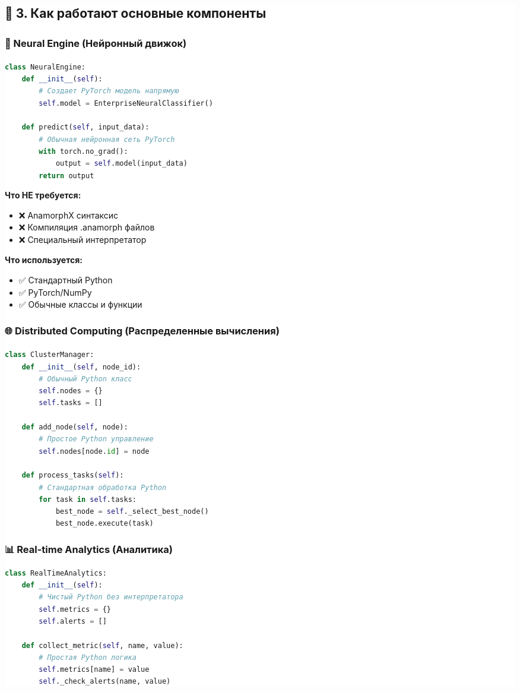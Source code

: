 ## 🔧 3. Как работают основные компоненты

### 🧠 Neural Engine (Нейронный движок)
```python
class NeuralEngine:
    def __init__(self):
        # Создает PyTorch модель напрямую
        self.model = EnterpriseNeuralClassifier()
        
    def predict(self, input_data):
        # Обычная нейронная сеть PyTorch
        with torch.no_grad():
            output = self.model(input_data)
        return output
```

**Что НЕ требуется:**
- ❌ AnamorphX синтаксис
- ❌ Компиляция .anamorph файлов
- ❌ Специальный интерпретатор

**Что используется:**
- ✅ Стандартный Python
- ✅ PyTorch/NumPy
- ✅ Обычные классы и функции

### 🌐 Distributed Computing (Распределенные вычисления)
```python
class ClusterManager:
    def __init__(self, node_id):
        # Обычный Python класс
        self.nodes = {}
        self.tasks = []
    
    def add_node(self, node):
        # Простое Python управление
        self.nodes[node.id] = node
    
    def process_tasks(self):
        # Стандартная обработка Python
        for task in self.tasks:
            best_node = self._select_best_node()
            best_node.execute(task)
```

### 📊 Real-time Analytics (Аналитика)
```python
class RealTimeAnalytics:
    def __init__(self):
        # Чистый Python без интерпретатора
        self.metrics = {}
        self.alerts = []
    
    def collect_metric(self, name, value):
        # Простая Python логика
        self.metrics[name] = value
        self._check_alerts(name, value)
```
